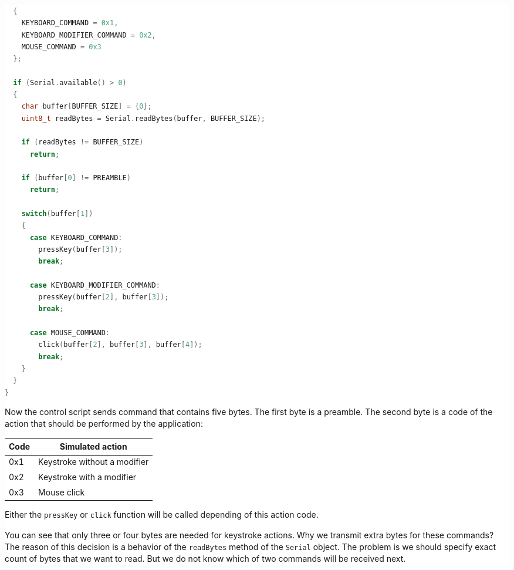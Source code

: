 ```C++
  {
    KEYBOARD_COMMAND = 0x1,
    KEYBOARD_MODIFIER_COMMAND = 0x2,
    MOUSE_COMMAND = 0x3
  };
  
  if (Serial.available() > 0)
  {
    char buffer[BUFFER_SIZE] = {0};
    uint8_t readBytes = Serial.readBytes(buffer, BUFFER_SIZE);
    
    if (readBytes != BUFFER_SIZE)
      return;

    if (buffer[0] != PREAMBLE)
      return;

    switch(buffer[1])
    {
      case KEYBOARD_COMMAND:
        pressKey(buffer[3]);
        break;

      case KEYBOARD_MODIFIER_COMMAND:
        pressKey(buffer[2], buffer[3]);
        break;

      case MOUSE_COMMAND:
        click(buffer[2], buffer[3], buffer[4]);
        break;
    }
  }
}
```
Now the control script sends command that contains five bytes. The first byte is a preamble. The second byte is a code of the action that should be performed by the application:

| Code | Simulated action |
| -- | -- |
| 0x1 | Keystroke without a modifier |
| 0x2 | Keystroke with a modifier |
| 0x3 | Mouse click |

Either the `pressKey` or `click` function will be called depending of this action code.

You can see that only three or four bytes are needed for keystroke actions. Why we transmit extra bytes for these commands? The reason of this decision is a behavior of the `readBytes` method of the `Serial` object. The problem is we should specify exact count of bytes that we want to read. But we do not know which of two commands will be received next.
